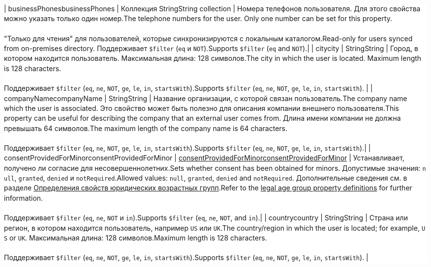 | <span data-ttu-id="ea7e9-495">businessPhones</span><span class="sxs-lookup"><span data-stu-id="ea7e9-495">businessPhones</span></span> | <span data-ttu-id="ea7e9-496">Коллекция String</span><span class="sxs-lookup"><span data-stu-id="ea7e9-496">String collection</span></span> | <span data-ttu-id="ea7e9-p119">Номера телефонов пользователя. Для этого свойства можно указать только один номер.</span><span class="sxs-lookup"><span data-stu-id="ea7e9-p119">The telephone numbers for the user. Only one number can be set for this property. </span></span><br><br><span data-ttu-id="ea7e9-499">"Только для чтения" для пользователей, которые синхронизируются с локальным каталогом.</span><span class="sxs-lookup"><span data-stu-id="ea7e9-499">Read-only for users synced from on-premises directory.</span></span> <span data-ttu-id="ea7e9-500">Поддерживает `$filter` (`eq` и `NOT`).</span><span class="sxs-lookup"><span data-stu-id="ea7e9-500">Supports `$filter` (`eq` and `NOT`).</span></span>|
| <span data-ttu-id="ea7e9-501">city</span><span class="sxs-lookup"><span data-stu-id="ea7e9-501">city</span></span> | <span data-ttu-id="ea7e9-502">String</span><span class="sxs-lookup"><span data-stu-id="ea7e9-502">String</span></span> | <span data-ttu-id="ea7e9-p121">Город, в котором находится пользователь. Максимальная длина: 128 символов.</span><span class="sxs-lookup"><span data-stu-id="ea7e9-p121">The city in which the user is located. Maximum length is 128 characters. </span></span><br><br><span data-ttu-id="ea7e9-505">Поддерживает `$filter` (`eq`, `ne`, `NOT`, `ge`, `le`, `in`, `startsWith`).</span><span class="sxs-lookup"><span data-stu-id="ea7e9-505">Supports `$filter` (`eq`, `ne`, `NOT`, `ge`, `le`, `in`, `startsWith`).</span></span> |
| <span data-ttu-id="ea7e9-506">companyName</span><span class="sxs-lookup"><span data-stu-id="ea7e9-506">companyName</span></span> | <span data-ttu-id="ea7e9-507">String</span><span class="sxs-lookup"><span data-stu-id="ea7e9-507">String</span></span> | <span data-ttu-id="ea7e9-508">Название организации, с которой связан пользователь.</span><span class="sxs-lookup"><span data-stu-id="ea7e9-508">The company name which the user is associated.</span></span> <span data-ttu-id="ea7e9-509">Это свойство может быть полезно для описания компании внешнего пользователя.</span><span class="sxs-lookup"><span data-stu-id="ea7e9-509">This property can be useful for describing the company that an external user comes from.</span></span> <span data-ttu-id="ea7e9-510">Длина имени компании не должна превышать 64 символов.</span><span class="sxs-lookup"><span data-stu-id="ea7e9-510">The maximum length of the company name is 64 characters.</span></span><br><br><span data-ttu-id="ea7e9-511">Поддерживает `$filter` (`eq`, `ne`, `NOT`, `ge`, `le`, `in`, `startsWith`).</span><span class="sxs-lookup"><span data-stu-id="ea7e9-511">Supports `$filter` (`eq`, `ne`, `NOT`, `ge`, `le`, `in`, `startsWith`).</span></span>|
| <span data-ttu-id="ea7e9-512">consentProvidedForMinor</span><span class="sxs-lookup"><span data-stu-id="ea7e9-512">consentProvidedForMinor</span></span> | [<span data-ttu-id="ea7e9-513">consentProvidedForMinor</span><span class="sxs-lookup"><span data-stu-id="ea7e9-513">consentProvidedForMinor</span></span>](#consentprovidedforminor-values) | <span data-ttu-id="ea7e9-514">Устанавливает, получено ли согласие для несовершеннолетних.</span><span class="sxs-lookup"><span data-stu-id="ea7e9-514">Sets whether consent has been obtained for minors.</span></span> <span data-ttu-id="ea7e9-515">Допустимые значения: `null`, `granted`, `denied` и `notRequired`.</span><span class="sxs-lookup"><span data-stu-id="ea7e9-515">Allowed values: `null`, `granted`, `denied` and `notRequired`.</span></span> <span data-ttu-id="ea7e9-516">Дополнительные сведения см. в разделе [Определения свойств юридических возрастных групп](#legal-age-group-property-definitions).</span><span class="sxs-lookup"><span data-stu-id="ea7e9-516">Refer to the [legal age group property definitions](#legal-age-group-property-definitions) for further information.</span></span> <br><br><span data-ttu-id="ea7e9-517">Поддерживает `$filter` (`eq`, `ne`, `NOT` и `in`).</span><span class="sxs-lookup"><span data-stu-id="ea7e9-517">Supports `$filter` (`eq`, `ne`, `NOT`, and `in`).</span></span>|
| <span data-ttu-id="ea7e9-518">country</span><span class="sxs-lookup"><span data-stu-id="ea7e9-518">country</span></span> | <span data-ttu-id="ea7e9-519">String</span><span class="sxs-lookup"><span data-stu-id="ea7e9-519">String</span></span> | <span data-ttu-id="ea7e9-520">Страна или регион, в котором находится пользователь, например `US` или `UK`.</span><span class="sxs-lookup"><span data-stu-id="ea7e9-520">The country/region in which the user is located; for example, `US` or `UK`.</span></span> <span data-ttu-id="ea7e9-521">Максимальная длина: 128 символов.</span><span class="sxs-lookup"><span data-stu-id="ea7e9-521">Maximum length is 128 characters.</span></span> <br><br><span data-ttu-id="ea7e9-522">Поддерживает `$filter` (`eq`, `ne`, `NOT`, `ge`, `le`, `in`, `startsWith`).</span><span class="sxs-lookup"><span data-stu-id="ea7e9-522">Supports `$filter` (`eq`, `ne`, `NOT`, `ge`, `le`, `in`, `startsWith`).</span></span> |